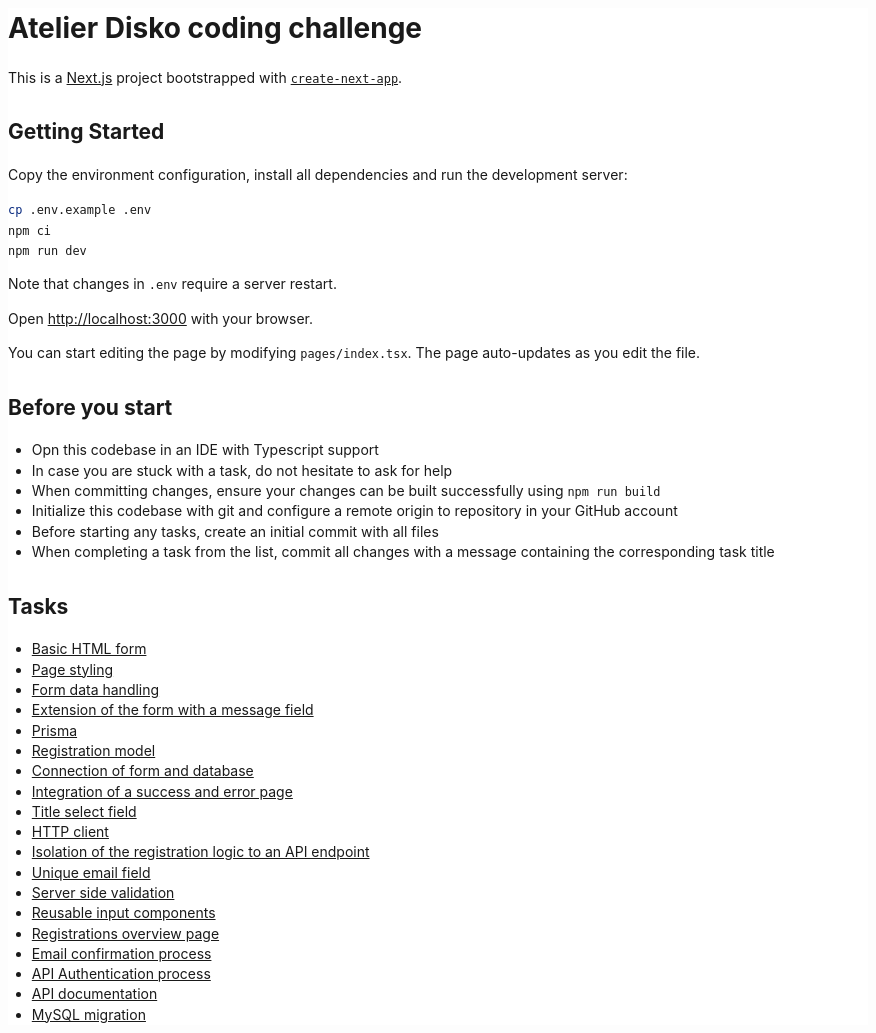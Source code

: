 # Atelier Disko coding challenge

This is a [Next.js](https://nextjs.org/) project bootstrapped with
[`create-next-app`](https://github.com/vercel/next.js/tree/canary/packages/create-next-app).

## Getting Started

Copy the environment configuration, install all dependencies and run the development server:

```bash
cp .env.example .env
npm ci
npm run dev
```

Note that changes in `.env` require a server restart.

Open [http://localhost:3000](http://localhost:3000) with your browser.

You can start editing the page by modifying `pages/index.tsx`. The page auto-updates as you edit the file.

## Before you start

- Opn this codebase in an IDE with Typescript support
- In case you are stuck with a task, do not hesitate to ask for help
- When committing changes, ensure your changes can be built successfully using `npm run build`
- Initialize this codebase with git and configure a remote origin to repository in your GitHub account
- Before starting any tasks, create an initial commit with all files
- When completing a task from the list, commit all changes with a message containing the corresponding task title

## Tasks

- [Basic HTML form](#basic-html-form)
- [Page styling](#page-styling)
- [Form data handling](#form-data-handling)
- [Extension of the form with a message field](#extension-of-the-form-with-a-message-field)
- [Prisma](#prisma)
- [Registration model](#registration-model)
- [Connection of form and database](#connection-of-form-and-database)
- [Integration of a success and error page](#integration-of-a-success-and-error-page)
- [Title select field](#title-select-field)
- [HTTP client](#http-client)
- [Isolation of the registration logic to an API endpoint](#isolation-of-the-registration-logic-to-an-api-endpoint)
- [Unique email field](#unique-email-field)
- [Server side validation](#server-side-validation)
- [Reusable input components](#reusable-input-components)
- [Registrations overview page](#registrations-overview-page)
- [Email confirmation process](#email-confirmation-process)
- [API Authentication process](#api-authentication-process)
- [API documentation](#api-documentation)
- [MySQL migration](#mysql-migration)
